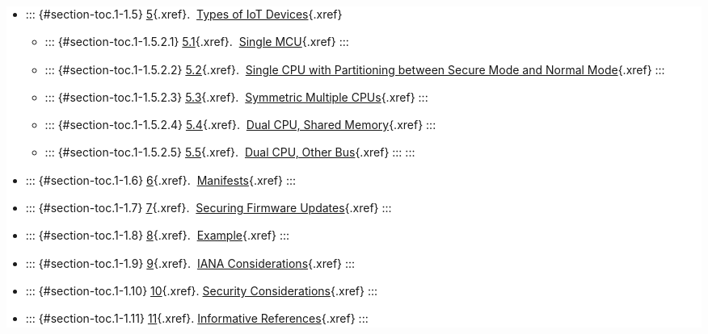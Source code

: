 -   ::: {#section-toc.1-1.5}
    [5](#section-5){.xref}.  [Types of IoT
    Devices](#name-types-of-iot-devices){.xref}

    -   ::: {#section-toc.1-1.5.2.1}
        [5.1](#section-5.1){.xref}.  [Single
        MCU](#name-single-mcu){.xref}
        :::

    -   ::: {#section-toc.1-1.5.2.2}
        [5.2](#section-5.2){.xref}.  [Single CPU with Partitioning
        between Secure Mode and Normal
        Mode](#name-single-cpu-with-partitionin){.xref}
        :::

    -   ::: {#section-toc.1-1.5.2.3}
        [5.3](#section-5.3){.xref}.  [Symmetric Multiple
        CPUs](#name-symmetric-multiple-cpus){.xref}
        :::

    -   ::: {#section-toc.1-1.5.2.4}
        [5.4](#section-5.4){.xref}.  [Dual CPU, Shared
        Memory](#name-dual-cpu-shared-memory){.xref}
        :::

    -   ::: {#section-toc.1-1.5.2.5}
        [5.5](#section-5.5){.xref}.  [Dual CPU, Other
        Bus](#name-dual-cpu-other-bus){.xref}
        :::
    :::

-   ::: {#section-toc.1-1.6}
    [6](#section-6){.xref}.  [Manifests](#name-manifests){.xref}
    :::

-   ::: {#section-toc.1-1.7}
    [7](#section-7){.xref}.  [Securing Firmware
    Updates](#name-securing-firmware-updates){.xref}
    :::

-   ::: {#section-toc.1-1.8}
    [8](#section-8){.xref}.  [Example](#name-example){.xref}
    :::

-   ::: {#section-toc.1-1.9}
    [9](#section-9){.xref}.  [IANA
    Considerations](#name-iana-considerations){.xref}
    :::

-   ::: {#section-toc.1-1.10}
    [10](#section-10){.xref}. [Security
    Considerations](#name-security-considerations){.xref}
    :::

-   ::: {#section-toc.1-1.11}
    [11](#section-11){.xref}. [Informative
    References](#name-informative-references){.xref}
    :::
